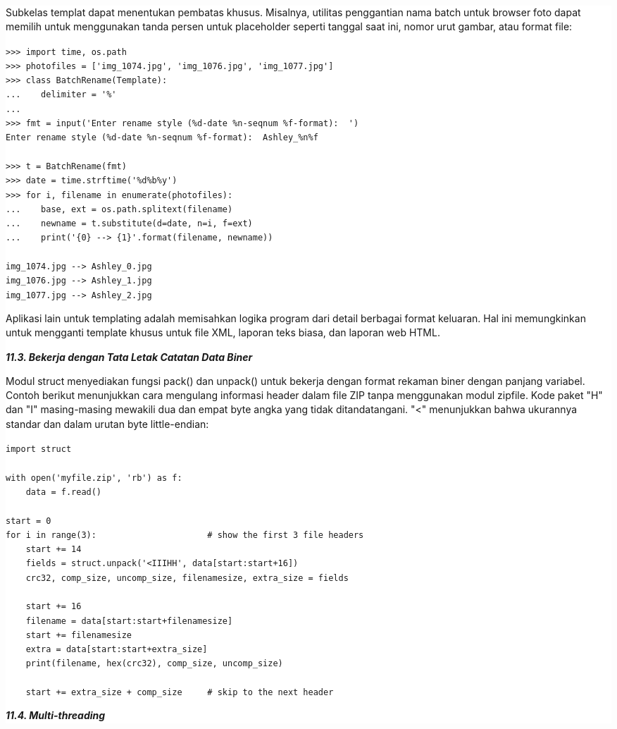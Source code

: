 Subkelas templat dapat menentukan pembatas khusus. Misalnya, utilitas penggantian nama batch untuk browser foto dapat memilih untuk menggunakan tanda persen untuk placeholder seperti tanggal saat ini, nomor urut gambar, atau format file:

    >>> import time, os.path
    >>> photofiles = ['img_1074.jpg', 'img_1076.jpg', 'img_1077.jpg']
    >>> class BatchRename(Template):
    ...    delimiter = '%'
    ...
    >>> fmt = input('Enter rename style (%d-date %n-seqnum %f-format):  ')
    Enter rename style (%d-date %n-seqnum %f-format):  Ashley_%n%f
    
    >>> t = BatchRename(fmt)
    >>> date = time.strftime('%d%b%y')
    >>> for i, filename in enumerate(photofiles):
    ...    base, ext = os.path.splitext(filename)
    ...    newname = t.substitute(d=date, n=i, f=ext)
    ...    print('{0} --> {1}'.format(filename, newname))
    
    img_1074.jpg --> Ashley_0.jpg
    img_1076.jpg --> Ashley_1.jpg
    img_1077.jpg --> Ashley_2.jpg


Aplikasi lain untuk templating adalah memisahkan logika program dari detail berbagai format keluaran. Hal ini memungkinkan untuk mengganti template khusus untuk file XML, laporan teks biasa, dan laporan web HTML.

***11.3. Bekerja dengan Tata Letak Catatan Data Biner***

Modul struct menyediakan fungsi pack() dan unpack() untuk bekerja dengan format rekaman biner dengan panjang variabel. Contoh berikut menunjukkan cara mengulang informasi header dalam file ZIP tanpa menggunakan modul zipfile. Kode paket "H" dan "I" masing-masing mewakili dua dan empat byte angka yang tidak ditandatangani. "<" menunjukkan bahwa ukurannya standar dan dalam urutan byte little-endian:

    import struct
    
    with open('myfile.zip', 'rb') as f:
        data = f.read()
    
    start = 0
    for i in range(3):                      # show the first 3 file headers
        start += 14
        fields = struct.unpack('<IIIHH', data[start:start+16])
        crc32, comp_size, uncomp_size, filenamesize, extra_size = fields
    
        start += 16
        filename = data[start:start+filenamesize]
        start += filenamesize
        extra = data[start:start+extra_size]
        print(filename, hex(crc32), comp_size, uncomp_size)
    
        start += extra_size + comp_size     # skip to the next header

***11.4. Multi-threading***
